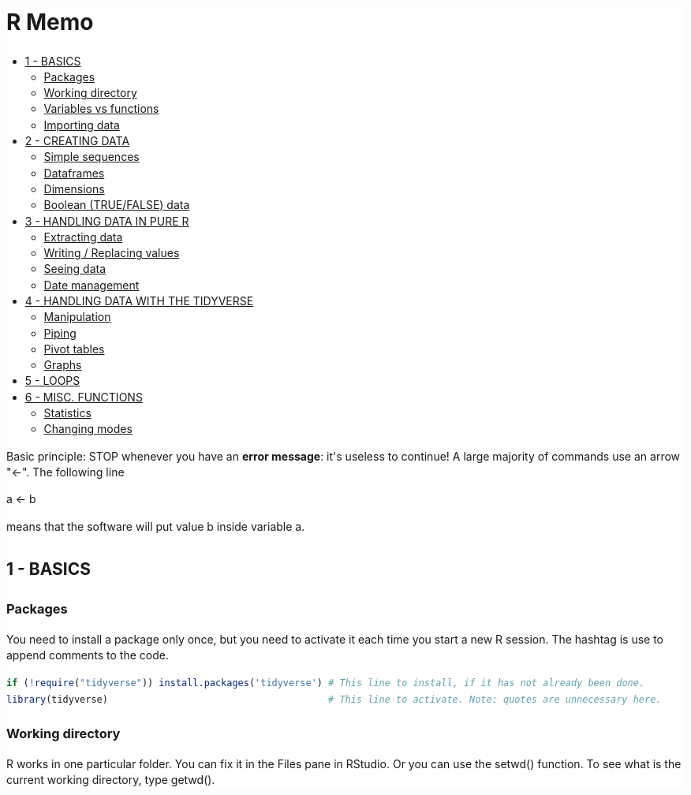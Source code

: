 R Memo
================

-   [1 - BASICS](#basics)
    -   [Packages](#packages)
    -   [Working directory](#working-directory)
    -   [Variables vs functions](#variables-vs-functions)
    -   [Importing data](#importing-data)
-   [2 - CREATING DATA](#creating-data)
    -   [Simple sequences](#simple-sequences)
    -   [Dataframes](#dataframes)
    -   [Dimensions](#dimensions)
    -   [Boolean (TRUE/FALSE) data](#boolean-truefalse-data)
-   [3 - HANDLING DATA IN PURE R](#handling-data-in-pure-r)
    -   [Extracting data](#extracting-data)
    -   [Writing / Replacing values](#writing-replacing-values)
    -   [Seeing data](#seeing-data)
    -   [Date management](#date-management)
-   [4 - HANDLING DATA WITH THE TIDYVERSE](#handling-data-with-the-tidyverse)
    -   [Manipulation](#manipulation)
    -   [Piping](#piping)
    -   [Pivot tables](#pivot-tables)
    -   [Graphs](#graphs)
-   [5 - LOOPS](#loops)
-   [6 - MISC. FUNCTIONS](#misc.-functions)
    -   [Statistics](#statistics)
    -   [Changing modes](#changing-modes)

Basic principle: STOP whenever you have an **error message**: it's useless to continue!
A large majority of commands use an arrow "&lt;-". The following line

a &lt;- b

means that the software will put value b inside variable a.

1 - BASICS
----------

### Packages

You need to install a package only once, but you need to activate it each time you start a new R session. The hashtag is use to append comments to the code.

``` r
if (!require("tidyverse")) install.packages('tidyverse') # This line to install, if it has not already been done.
library(tidyverse)                                       # This line to activate. Note: quotes are unnecessary here.
```

### Working directory

R works in one particular folder. You can fix it in the Files pane in RStudio. Or you can use the setwd() function. To see what is the current working directory, type getwd().

